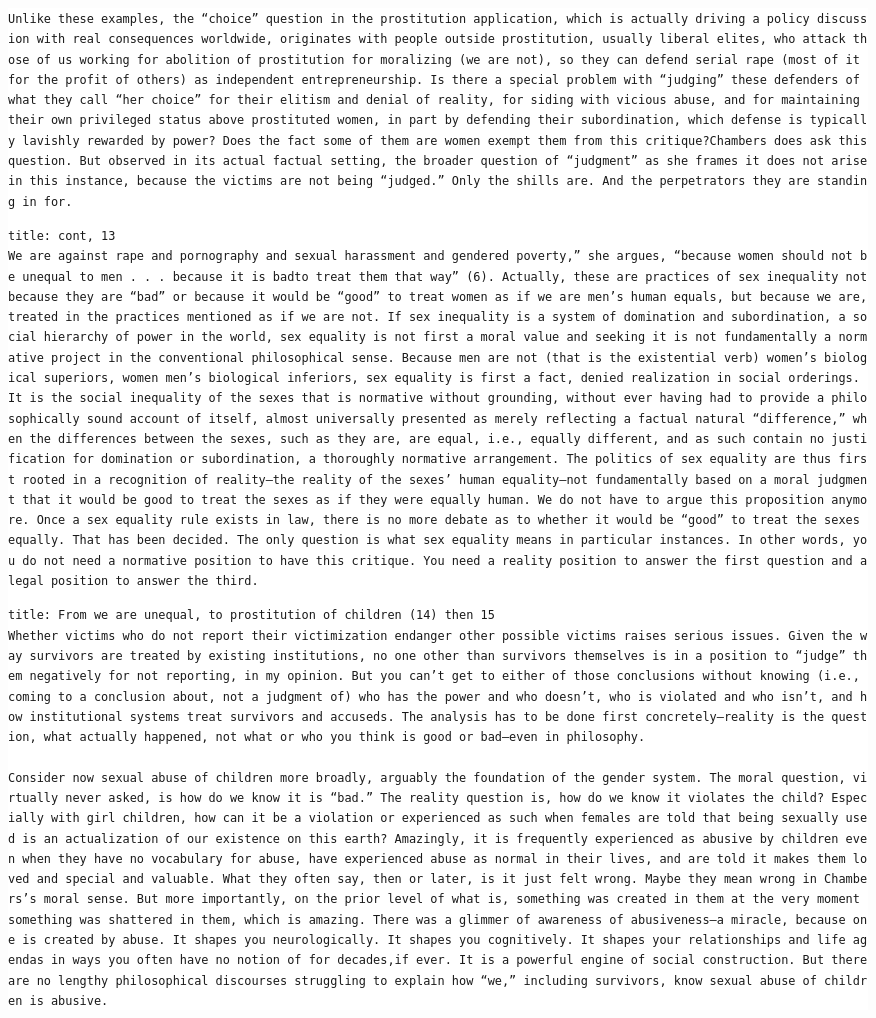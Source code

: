 ```ad-quote
Unlike these examples, the “choice” question in the prostitution application, which is actually driving a policy discussion with real consequences worldwide, originates with people outside prostitution, usually liberal elites, who attack those of us working for abolition of prostitution for moralizing (we are not), so they can defend serial rape (most of it for the profit of others) as independent entrepreneurship. Is there a special problem with “judging” these defenders of what they call “her choice” for their elitism and denial of reality, for siding with vicious abuse, and for maintaining their own privileged status above prostituted women, in part by defending their subordination, which defense is typically lavishly rewarded by power? Does the fact some of them are women exempt them from this critique?Chambers does ask this question. But observed in its actual factual setting, the broader question of “judgment” as she frames it does not arise in this instance, because the victims are not being “judged.” Only the shills are. And the perpetrators they are standing in for.
```

```ad-quote
title: cont, 13
We are against rape and pornography and sexual harassment and gendered poverty,” she argues, “because women should not be unequal to men . . . because it is badto treat them that way” (6). Actually, these are practices of sex inequality not because they are “bad” or because it would be “good” to treat women as if we are men’s human equals, but because we are, treated in the practices mentioned as if we are not. If sex inequality is a system of domination and subordination, a social hierarchy of power in the world, sex equality is not first a moral value and seeking it is not fundamentally a normative project in the conventional philosophical sense. Because men are not (that is the existential verb) women’s biological superiors, women men’s biological inferiors, sex equality is first a fact, denied realization in social orderings. It is the social inequality of the sexes that is normative without grounding, without ever having had to provide a philosophically sound account of itself, almost universally presented as merely reflecting a factual natural “difference,” when the differences between the sexes, such as they are, are equal, i.e., equally different, and as such contain no justification for domination or subordination, a thoroughly normative arrangement. The politics of sex equality are thus first rooted in a recognition of reality—the reality of the sexes’ human equality—not fundamentally based on a moral judgment that it would be good to treat the sexes as if they were equally human. We do not have to argue this proposition anymore. Once a sex equality rule exists in law, there is no more debate as to whether it would be “good” to treat the sexes equally. That has been decided. The only question is what sex equality means in particular instances. In other words, you do not need a normative position to have this critique. You need a reality position to answer the first question and a legal position to answer the third.

```

```ad-quote
title: From we are unequal, to prostitution of children (14) then 15
Whether victims who do not report their victimization endanger other possible victims raises serious issues. Given the way survivors are treated by existing institutions, no one other than survivors themselves is in a position to “judge” them negatively for not reporting, in my opinion. But you can’t get to either of those conclusions without knowing (i.e., coming to a conclusion about, not a judgment of) who has the power and who doesn’t, who is violated and who isn’t, and how institutional systems treat survivors and accuseds. The analysis has to be done first concretely—reality is the question, what actually happened, not what or who you think is good or bad—even in philosophy.

Consider now sexual abuse of children more broadly, arguably the foundation of the gender system. The moral question, virtually never asked, is how do we know it is “bad.” The reality question is, how do we know it violates the child? Especially with girl children, how can it be a violation or experienced as such when females are told that being sexually used is an actualization of our existence on this earth? Amazingly, it is frequently experienced as abusive by children even when they have no vocabulary for abuse, have experienced abuse as normal in their lives, and are told it makes them loved and special and valuable. What they often say, then or later, is it just felt wrong. Maybe they mean wrong in Chambers’s moral sense. But more importantly, on the prior level of what is, something was created in them at the very moment something was shattered in them, which is amazing. There was a glimmer of awareness of abusiveness—a miracle, because one is created by abuse. It shapes you neurologically. It shapes you cognitively. It shapes your relationships and life agendas in ways you often have no notion of for decades,if ever. It is a powerful engine of social construction. But there are no lengthy philosophical discourses struggling to explain how “we,” including survivors, know sexual abuse of children is abusive.

```